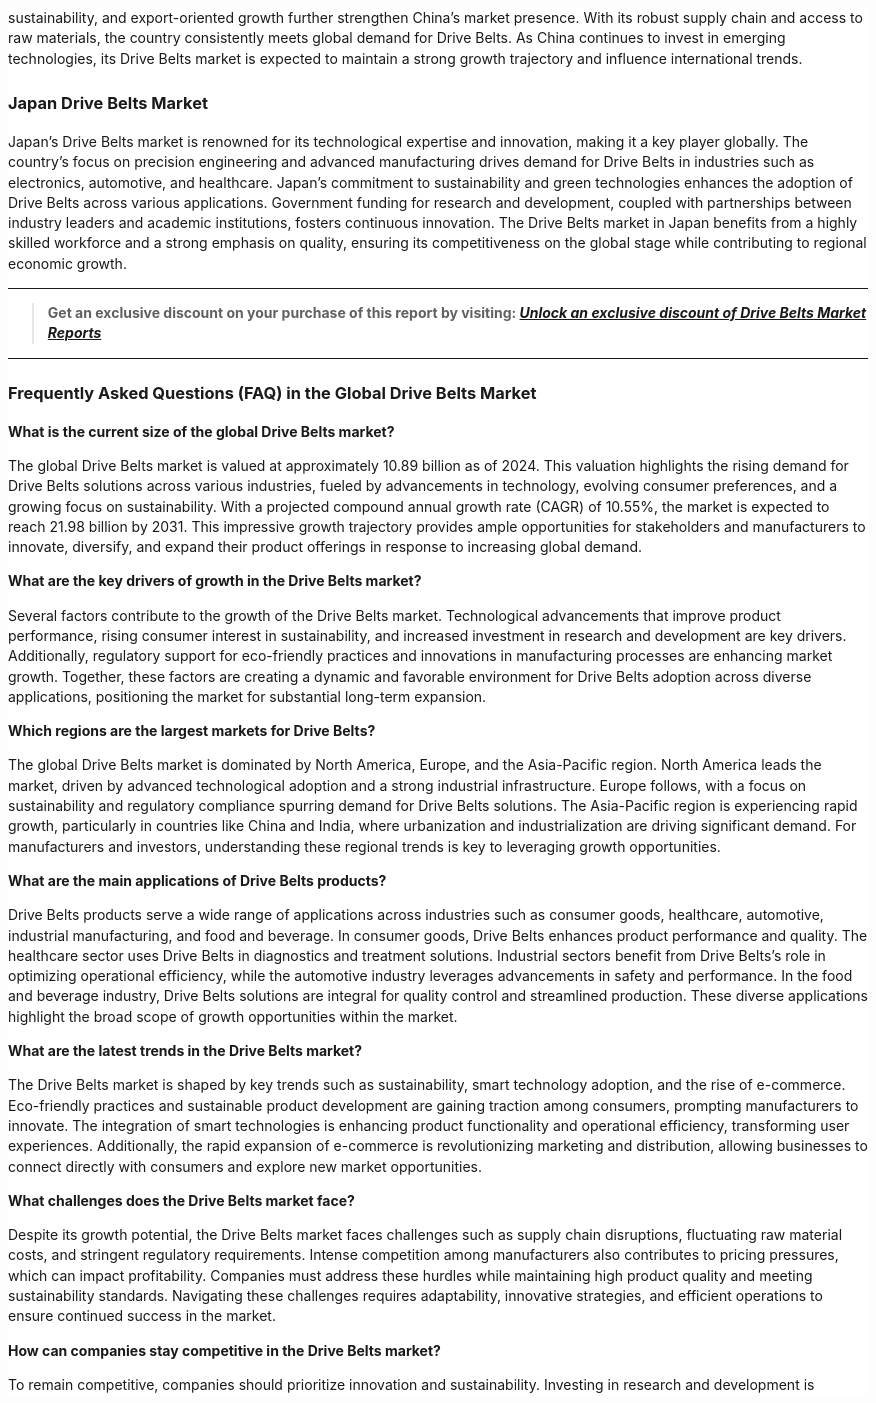 sustainability, and export-oriented growth further strengthen China&rsquo;s market presence. With its robust supply chain and access to raw materials, the country consistently meets global demand for Drive Belts. As China continues to invest in emerging technologies, its Drive Belts market is expected to maintain a strong growth trajectory and influence international trends.</p><h3>Japan Drive Belts Market</h3><p>Japan&rsquo;s Drive Belts market is renowned for its technological expertise and innovation, making it a key player globally. The country&rsquo;s focus on precision engineering and advanced manufacturing drives demand for Drive Belts in industries such as electronics, automotive, and healthcare. Japan&rsquo;s commitment to sustainability and green technologies enhances the adoption of Drive Belts across various applications. Government funding for research and development, coupled with partnerships between industry leaders and academic institutions, fosters continuous innovation. The Drive Belts market in Japan benefits from a highly skilled workforce and a strong emphasis on quality, ensuring its competitiveness on the global stage while contributing to regional economic growth.</p><hr /><blockquote><p><strong>Get an exclusive discount on your purchase of this report by visiting: <em><a href="://marketresearchpulse.com/ask-for-discount/126611?utm_source=Github&amp;utm_medium=091">Unlock an exclusive discount of Drive Belts Market Reports</a></em>&nbsp;</strong></p></blockquote><hr /><h3>Frequently Asked Questions (FAQ) in the Global Drive Belts Market</h3><p><strong>What is the current size of the global Drive Belts market?</strong></p><p>The global Drive Belts market is valued at approximately 10.89 billion as of 2024. This valuation highlights the rising demand for Drive Belts solutions across various industries, fueled by advancements in technology, evolving consumer preferences, and a growing focus on sustainability. With a projected compound annual growth rate (CAGR) of 10.55%, the market is expected to reach 21.98 billion by 2031. This impressive growth trajectory provides ample opportunities for stakeholders and manufacturers to innovate, diversify, and expand their product offerings in response to increasing global demand.</p><p><strong>What are the key drivers of growth in the Drive Belts market?</strong></p><p>Several factors contribute to the growth of the Drive Belts market. Technological advancements that improve product performance, rising consumer interest in sustainability, and increased investment in research and development are key drivers. Additionally, regulatory support for eco-friendly practices and innovations in manufacturing processes are enhancing market growth. Together, these factors are creating a dynamic and favorable environment for Drive Belts adoption across diverse applications, positioning the market for substantial long-term expansion.</p><p><strong>Which regions are the largest markets for Drive Belts?</strong></p><p>The global Drive Belts market is dominated by North America, Europe, and the Asia-Pacific region. North America leads the market, driven by advanced technological adoption and a strong industrial infrastructure. Europe follows, with a focus on sustainability and regulatory compliance spurring demand for Drive Belts solutions. The Asia-Pacific region is experiencing rapid growth, particularly in countries like China and India, where urbanization and industrialization are driving significant demand. For manufacturers and investors, understanding these regional trends is key to leveraging growth opportunities.</p><p><strong>What are the main applications of Drive Belts products?</strong></p><p>Drive Belts products serve a wide range of applications across industries such as consumer goods, healthcare, automotive, industrial manufacturing, and food and beverage. In consumer goods, Drive Belts enhances product performance and quality. The healthcare sector uses Drive Belts in diagnostics and treatment solutions. Industrial sectors benefit from Drive Belts&rsquo;s role in optimizing operational efficiency, while the automotive industry leverages advancements in safety and performance. In the food and beverage industry, Drive Belts solutions are integral for quality control and streamlined production. These diverse applications highlight the broad scope of growth opportunities within the market.</p><p><strong>What are the latest trends in the Drive Belts market?</strong></p><p>The Drive Belts market is shaped by key trends such as sustainability, smart technology adoption, and the rise of e-commerce. Eco-friendly practices and sustainable product development are gaining traction among consumers, prompting manufacturers to innovate. The integration of smart technologies is enhancing product functionality and operational efficiency, transforming user experiences. Additionally, the rapid expansion of e-commerce is revolutionizing marketing and distribution, allowing businesses to connect directly with consumers and explore new market opportunities.</p><p><strong>What challenges does the Drive Belts market face?</strong></p><p>Despite its growth potential, the Drive Belts market faces challenges such as supply chain disruptions, fluctuating raw material costs, and stringent regulatory requirements. Intense competition among manufacturers also contributes to pricing pressures, which can impact profitability. Companies must address these hurdles while maintaining high product quality and meeting sustainability standards. Navigating these challenges requires adaptability, innovative strategies, and efficient operations to ensure continued success in the market.</p><p><strong>How can companies stay competitive in the Drive Belts market?</strong></p><p>To remain competitive, companies should prioritize innovation and sustainability. Investing in research and development is
